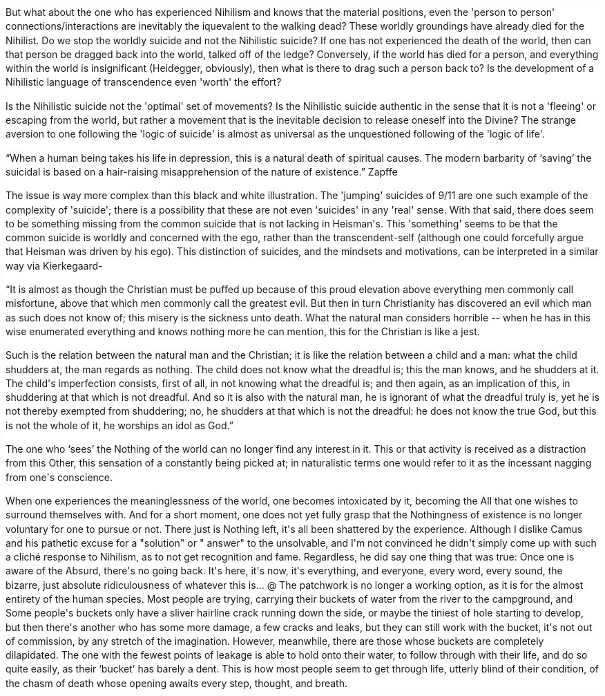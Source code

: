 But what about the one who has experienced Nihilism and knows that the material positions, even the 'person to person' connections/interactions are inevitably the iquevalent to the walking dead? These worldly groundings have already died for the Nihilist. Do we stop the worldly suicide and not the Nihilistic suicide? If one has not experienced the death of the world, then can that person be dragged back into the world, talked off of the ledge? Conversely, if the world has died for a person, and everything within the world is insignificant (Heidegger, obviously), then what is there to drag such a person back to? Is the development of a Nihilistic language of transcendence even 'worth' the effort?

Is the Nihilistic suicide not the 'optimal' set of movements? Is the Nihilistic suicide authentic in the sense that it is not a 'fleeing' or escaping from the world, but rather a movement that is the inevitable decision to release oneself into the Divine? The strange aversion to one following the 'logic of suicide' is almost as universal as the unquestioned following of the 'logic of life'.

“When a human being takes his life in depression, this is a natural death of spiritual causes. The modern barbarity of ‘saving’ the suicidal is based on a hair-raising misapprehension of the nature of existence.” Zapffe

The issue is way more complex than this black and white illustration. The 'jumping' suicides of 9/11 are one such example of the complexity of 'suicide'; there is a possibility that these are not even 'suicides' in any 'real' sense. With that said, there does seem to be something missing from the common suicide that is not lacking in Heisman's. This 'something' seems to be that the common suicide is worldly and concerned with the ego, rather than the transcendent-self (although one could forcefully argue that Heisman was driven by his ego). This distinction of suicides, and the mindsets and motivations, can be interpreted in a similar way via Kierkegaard-

“It is almost as though the Christian must be puffed up because of this proud elevation above everything men commonly call misfortune, above that which men commonly call the greatest evil. But then in turn Christianity has discovered an evil which man as such does not know of; this misery is the sickness unto death. What the natural man considers horrible -- when he has in this wise enumerated everything and knows nothing more he can mention, this for the Christian is like a jest. 

Such is the relation between the natural man and the Christian; it is like the relation between a child and a man: what the child shudders at, the man regards as nothing. The child does not know what the dreadful is; this the man knows, and he shudders at it. The child's imperfection consists, first of all, in not knowing what the dreadful is; and then again, as an implication of this, in shuddering at that which is not dreadful. And so it is also with the natural man, he is ignorant of what the dreadful truly is, yet he is not thereby exempted from shuddering; no, he shudders at that which is not the dreadful: he does not know the true God, but this is not the whole of it, he worships an idol as God.”

The one who ‘sees’ the Nothing of the world can no longer find any interest in it. This or that activity is received as a distraction from this Other, this sensation of a constantly being picked at; in naturalistic terms one would refer to it as the incessant nagging from one's conscience.

When one experiences the meaninglessness of the world, one becomes intoxicated by it, becoming the All that one wishes to surround themselves with. And for a short moment, one does not yet fully grasp that the Nothingness of existence is no longer voluntary for one to pursue or not. There just is Nothing left, it's all been shattered by the experience. Although I dislike Camus and his pathetic excuse for a "solution" or " answer" to the unsolvable, and I'm not convinced he didn't simply come up with such a cliché response to Nihilism, as to not get recognition and fame. Regardless, he did say one thing that was true: Once one is aware of the Absurd, there's no going back. It's here, it's now, it's everything, and everyone, every word, every sound, the bizarre, just absolute ridiculousness of whatever this is... @ The patchwork is no longer a working option, as it is for the almost entirety of the human species. Most people are trying, carrying their buckets of water from the river to the campground, and Some people's buckets only have a sliver hairline crack running down the side, or maybe the tiniest of hole starting to develop, but then there's another who has some more damage, a few cracks and leaks, but they can still work with the bucket, it's not out of commission, by any stretch of the imagination. However, meanwhile, there are those whose buckets are completely dilapidated. The one with the fewest points of leakage is able to hold onto their water, to follow through with their life, and do so quite easily, as their ‘bucket’ has barely a dent. This is how most people seem to get through life, utterly blind of their condition, of the chasm of death whose opening awaits every step, thought, and breath.
